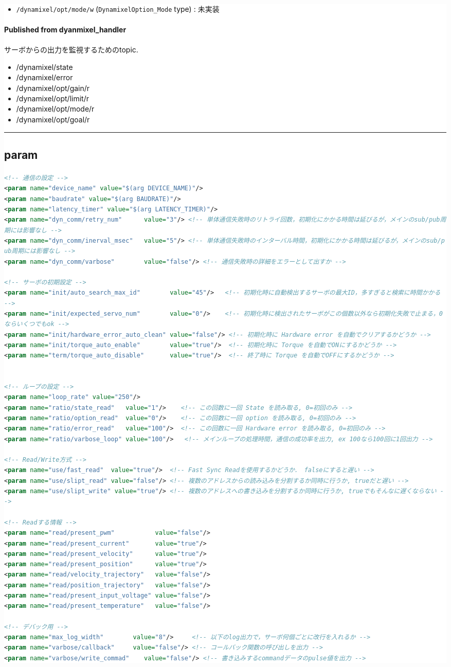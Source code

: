  - `/dynamixel/opt/mode/w` (`DynamixelOption_Mode` type)  : 未実装
 
#### Published from dyanmixel_handler　

サーボからの出力を監視するためのtopic.

 - /dynamixel/state
 - /dynamixel/error
 - /dynamixel/opt/gain/r
 - /dynamixel/opt/limit/r
 - /dynamixel/opt/mode/r
 - /dynamixel/opt/goal/r

***************************

## param

```xml
<!-- 通信の設定 -->
<param name="device_name" value="$(arg DEVICE_NAME)"/>
<param name="baudrate" value="$(arg BAUDRATE)"/>
<param name="latency_timer" value="$(arg LATENCY_TIMER)"/>
<param name="dyn_comm/retry_num"      value="3"/> <!-- 単体通信失敗時のリトライ回数，初期化にかかる時間は延びるが，メインのsub/pub周期には影響なし -->
<param name="dyn_comm/inerval_msec"   value="5"/> <!-- 単体通信失敗時のインターバル時間，初期化にかかる時間は延びるが，メインのsub/pub周期には影響なし -->
<param name="dyn_comm/varbose"        value="false"/> <!-- 通信失敗時の詳細をエラーとして出すか -->

<!-- サーボの初期設定 -->
<param name="init/auto_search_max_id"        value="45"/>   <!-- 初期化時に自動検出するサーボの最大ID，多すぎると検索に時間かかる -->
<param name="init/expected_servo_num"        value="0"/>    <!-- 初期化時に検出されたサーボがこの個数以外なら初期化失敗で止まる，0ならいくつでもok -->
<param name="init/hardware_error_auto_clean" value="false"/> <!-- 初期化時に Hardware error を自動でクリアするかどうか -->
<param name="init/torque_auto_enable"        value="true"/>  <!-- 初期化時に Torque を自動でONにするかどうか -->
<param name="term/torque_auto_disable"       value="true"/>  <!-- 終了時に Torque を自動でOFFにするかどうか -->


<!-- ループの設定 -->
<param name="loop_rate" value="250"/>
<param name="ratio/state_read"   value="1"/>    <!-- この回数に一回 State を読み取る, 0=初回のみ -->
<param name="ratio/option_read"  value="0"/>    <!-- この回数に一回 option を読み取る, 0=初回のみ -->
<param name="ratio/error_read"   value="100"/>  <!-- この回数に一回 Hardware error を読み取る, 0=初回のみ -->
<param name="ratio/varbose_loop" value="100"/>   <!-- メインループの処理時間，通信の成功率を出力, ex 100なら100回に1回出力 -->

<!-- Read/Write方式 -->
<param name="use/fast_read"  value="true"/>  <!-- Fast Sync Readを使用するかどうか． falseにすると遅い -->
<param name="use/slipt_read" value="false"/> <!-- 複数のアドレスからの読み込みを分割するか同時に行うか, trueだと遅い -->
<param name="use/slipt_write" value="true"/> <!-- 複数のアドレスへの書き込みを分割するか同時に行うか, trueでもそんなに遅くならない -->

<!-- Readする情報 -->
<param name="read/present_pwm"           value="false"/>
<param name="read/present_current"       value="true"/>
<param name="read/present_velocity"      value="true"/>
<param name="read/present_position"      value="true"/>
<param name="read/velocity_trajectory"   value="false"/>
<param name="read/position_trajectory"   value="false"/>
<param name="read/present_input_voltage" value="false"/>
<param name="read/present_temperature"   value="false"/>

<!-- デバック用 -->
<param name="max_log_width"        value="8"/>     <!-- 以下のlog出力で，サーボ何個ごとに改行を入れるか -->
<param name="varbose/callback"     value="false"/> <!-- コールバック関数の呼び出しを出力 -->
<param name="varbose/write_commad"    value="false"/> <!-- 書き込みするcommandデータのpulse値を出力 -->
```